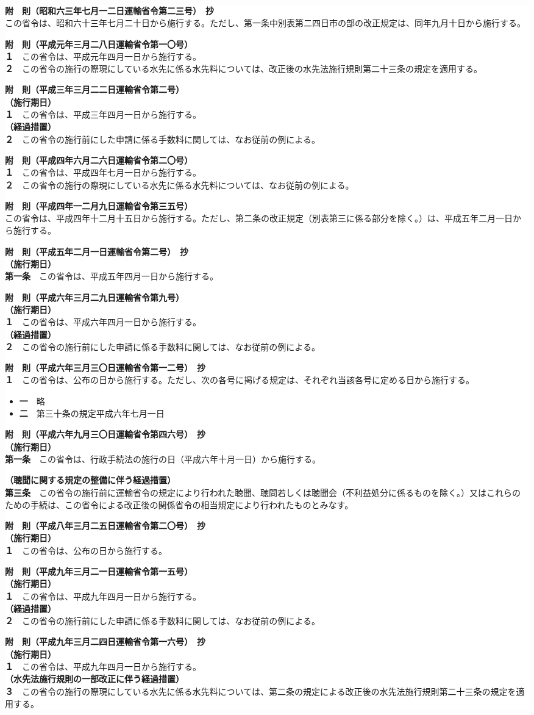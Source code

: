 **附　則（昭和六三年七月一二日運輸省令第二三号）　抄**  
この省令は、昭和六十三年七月二十日から施行する。ただし、第一条中別表第二四日市の部の改正規定は、同年九月十日から施行する。  
  
**附　則（平成元年三月二八日運輸省令第一〇号）**  
**１**　この省令は、平成元年四月一日から施行する。  
**２**　この省令の施行の際現にしている水先に係る水先料については、改正後の水先法施行規則第二十三条の規定を適用する。  
  
**附　則（平成三年三月二二日運輸省令第二号）**  
**（施行期日）**  
**１**　この省令は、平成三年四月一日から施行する。  
**（経過措置）**  
**２**　この省令の施行前にした申請に係る手数料に関しては、なお従前の例による。  
  
**附　則（平成四年六月二六日運輸省令第二〇号）**  
**１**　この省令は、平成四年七月一日から施行する。  
**２**　この省令の施行の際現にしている水先に係る水先料については、なお従前の例による。  
  
**附　則（平成四年一二月九日運輸省令第三五号）**  
この省令は、平成四年十二月十五日から施行する。ただし、第二条の改正規定（別表第三に係る部分を除く。）は、平成五年二月一日から施行する。  
  
**附　則（平成五年二月一日運輸省令第二号）　抄**  
**（施行期日）**  
**第一条**　この省令は、平成五年四月一日から施行する。  
  
**附　則（平成六年三月二九日運輸省令第九号）**  
**（施行期日）**  
**１**　この省令は、平成六年四月一日から施行する。  
**（経過措置）**  
**２**　この省令の施行前にした申請に係る手数料に関しては、なお従前の例による。  
  
**附　則（平成六年三月三〇日運輸省令第一二号）　抄**  
**１**　この省令は、公布の日から施行する。ただし、次の各号に掲げる規定は、それぞれ当該各号に定める日から施行する。  
* **一**　略  
* **二**　第三十条の規定平成六年七月一日  
  
**附　則（平成六年九月三〇日運輸省令第四六号）　抄**  
**（施行期日）**  
**第一条**　この省令は、行政手続法の施行の日（平成六年十月一日）から施行する。  
  
**（聴聞に関する規定の整備に伴う経過措置）**  
**第三条**　この省令の施行前に運輸省令の規定により行われた聴聞、聴問若しくは聴聞会（不利益処分に係るものを除く。）又はこれらのための手続は、この省令による改正後の関係省令の相当規定により行われたものとみなす。  
  
**附　則（平成八年三月二五日運輸省令第二〇号）　抄**  
**（施行期日）**  
**１**　この省令は、公布の日から施行する。  
  
**附　則（平成九年三月二一日運輸省令第一五号）**  
**（施行期日）**  
**１**　この省令は、平成九年四月一日から施行する。  
**（経過措置）**  
**２**　この省令の施行前にした申請に係る手数料に関しては、なお従前の例による。  
  
**附　則（平成九年三月二四日運輸省令第一六号）　抄**  
**（施行期日）**  
**１**　この省令は、平成九年四月一日から施行する。  
**（水先法施行規則の一部改正に伴う経過措置）**  
**３**　この省令の施行の際現にしている水先に係る水先料については、第二条の規定による改正後の水先法施行規則第二十三条の規定を適用する。  
  